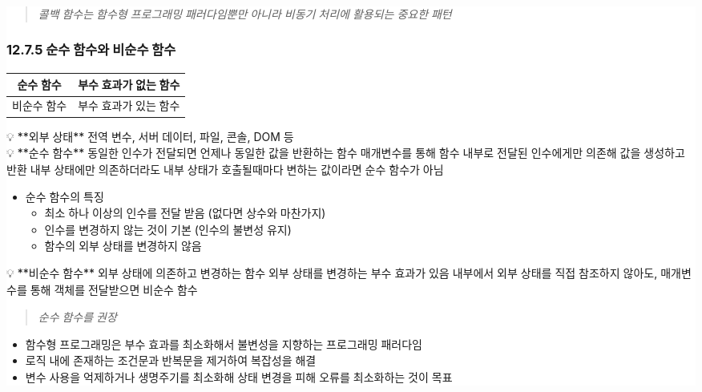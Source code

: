 > _콜백 함수는 함수형 프로그래밍 패러다임뿐만 아니라 비동기 처리에 활용되는 중요한 패턴_

### 12.7.5 순수 함수와 비순수 함수

| 순수 함수   | 부수 효과가 없는 함수 |
| ----------- | --------------------- |
| 비순수 함수 | 부수 효과가 있는 함수 |

<aside>
💡 **외부 상태**
전역 변수, 서버 데이터, 파일, 콘솔, DOM 등

</aside>

<aside>
💡 **순수 함수**
동일한 인수가 전달되면 언제나 동일한 값을 반환하는 함수
매개변수를 통해 함수 내부로 전달된 인수에게만 의존해 값을 생성하고 반환
내부 상태에만 의존하더라도 내부 상태가 호출될때마다 변하는 값이라면 순수 함수가 아님

</aside>

-   순수 함수의 특징
    -   최소 하나 이상의 인수를 전달 받음 (없다면 상수와 마찬가지)
    -   인수를 변경하지 않는 것이 기본 (인수의 불변성 유지)
    -   함수의 외부 상태를 변경하지 않음

<aside>
💡 **비순수 함수**
외부 상태에 의존하고 변경하는 함수
외부 상태를 변경하는 부수 효과가 있음
내부에서 외부 상태를 직접 참조하지 않아도, 매개변수를 통해 객체를 전달받으면 비순수 함수

</aside>

> _순수 함수를 권장_

-   함수형 프로그래밍은 부수 효과를 최소화해서 불변성을 지향하는 프로그래밍 패러다임
-   로직 내에 존재하는 조건문과 반복문을 제거하여 복잡성을 해결
-   변수 사용을 억제하거나 생명주기를 최소화해 상태 변경을 피해 오류를 최소화하는 것이 목표
    >
